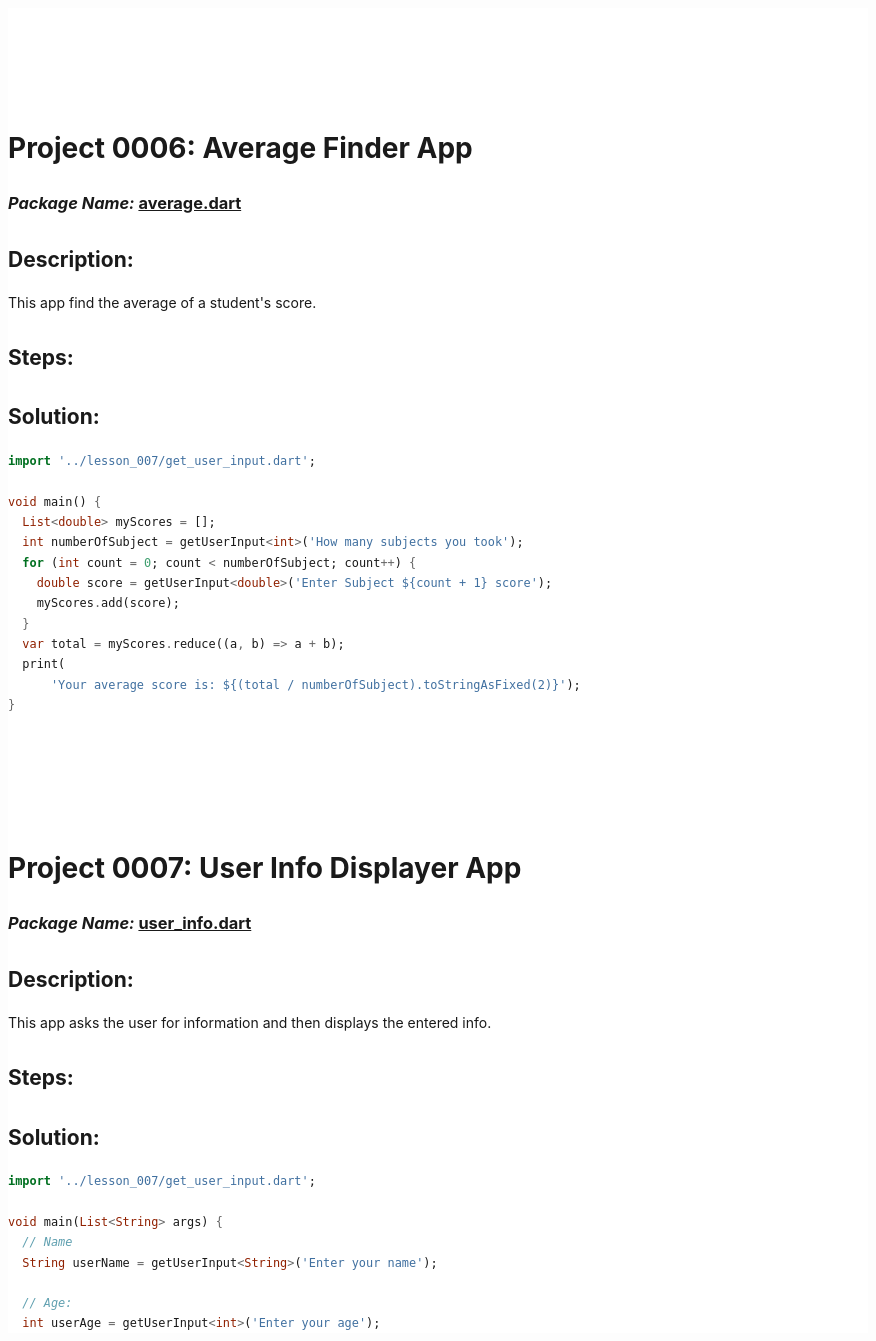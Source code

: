 \
&nbsp;
\
&nbsp;
\
&nbsp;

# **Project 0006: Average Finder App**
### *Package Name:* [average.dart](../lesson_008/average.dart)
## Description:
This app find the average of a student's score. 
## Steps:
## Solution:

```dart
import '../lesson_007/get_user_input.dart';

void main() {
  List<double> myScores = [];
  int numberOfSubject = getUserInput<int>('How many subjects you took');
  for (int count = 0; count < numberOfSubject; count++) {
    double score = getUserInput<double>('Enter Subject ${count + 1} score');
    myScores.add(score);
  }
  var total = myScores.reduce((a, b) => a + b);
  print(
      'Your average score is: ${(total / numberOfSubject).toStringAsFixed(2)}');
}
```
\
&nbsp;
\
&nbsp;
\
&nbsp;

# **Project 0007: User Info Displayer App**
### *Package Name:* [user_info.dart](../lesson_008/user_info.dart)
## Description:
This app asks the user for information and then displays the entered info. 
## Steps:
## Solution:
```dart
import '../lesson_007/get_user_input.dart';

void main(List<String> args) {
  // Name
  String userName = getUserInput<String>('Enter your name');

  // Age:
  int userAge = getUserInput<int>('Enter your age');

```
